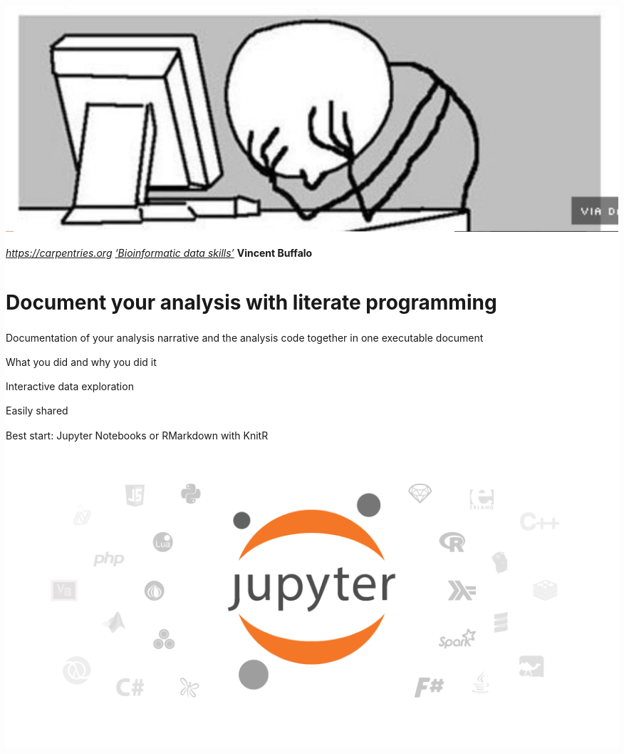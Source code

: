 ![](img/main-slides_full82.png)

_[https://carpentries\.org](https://carpentries.org)_  _[‘Bioinformatic data skills’](http://shop.oreilly.com/product/0636920030157.do)_  __Vincent Buffalo__

# Document your analysis with literate programming

Documentation of your analysis narrative and the analysis code together in one executable document

What you did and why you did it

Interactive data exploration

Easily shared

Best start: Jupyter Notebooks or RMarkdown with KnitR

![](img/main-slides_full83.png)
